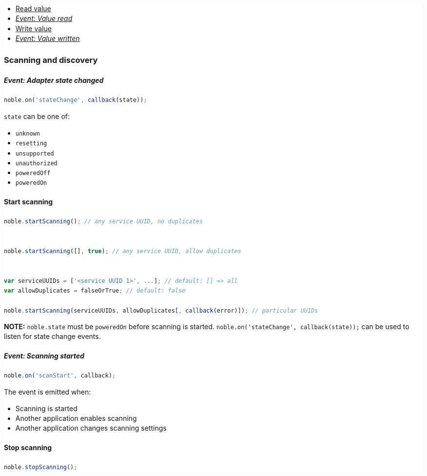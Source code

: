   * [Read value](#read-value)
  * [_Event: Value read_](#event-value-read)
  * [Write value](#write-value)
  * [_Event: Value written_](#event-value-written)

### Scanning and discovery

#### _Event: Adapter state changed_

```javascript
noble.on('stateChange', callback(state));
```

`state` can be one of:
* `unknown`
* `resetting`
* `unsupported`
* `unauthorized`
* `poweredOff`
* `poweredOn`

#### Start scanning

```javascript
noble.startScanning(); // any service UUID, no duplicates


noble.startScanning([], true); // any service UUID, allow duplicates


var serviceUUIDs = ['<service UUID 1>', ...]; // default: [] => all
var allowDuplicates = falseOrTrue; // default: false

noble.startScanning(serviceUUIDs, allowDuplicates[, callback(error)]); // particular UUIDs
```

__NOTE:__ `noble.state` must be `poweredOn` before scanning is started. `noble.on('stateChange', callback(state));` can be used to listen for state change events.

#### _Event: Scanning started_

```javascript
noble.on('scanStart', callback);
```

The event is emitted when:
* Scanning is started
* Another application enables scanning
* Another application changes scanning settings

#### Stop scanning

```javascript
noble.stopScanning();
```
